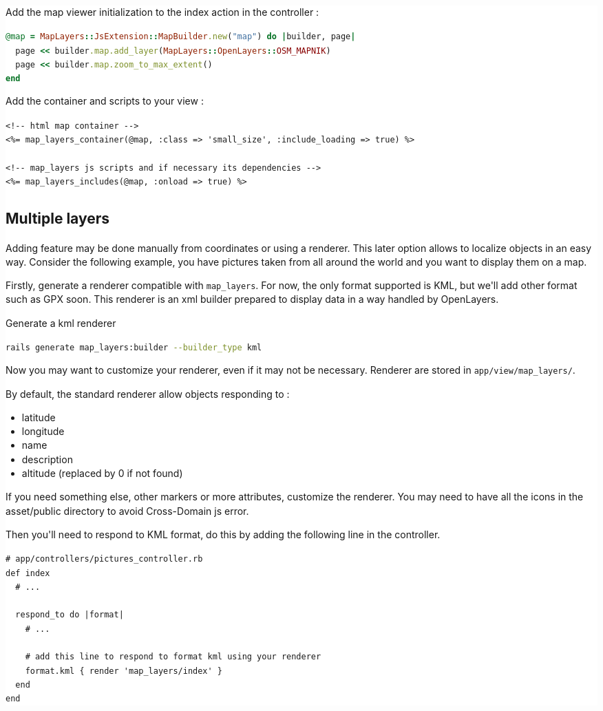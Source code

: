 
Add the map viewer initialization to the index action in the controller :

``` ruby
@map = MapLayers::JsExtension::MapBuilder.new("map") do |builder, page|
  page << builder.map.add_layer(MapLayers::OpenLayers::OSM_MAPNIK)
  page << builder.map.zoom_to_max_extent()
end
```

Add the container and scripts to your view :

```
<!-- html map container -->
<%= map_layers_container(@map, :class => 'small_size', :include_loading => true) %>

<!-- map_layers js scripts and if necessary its dependencies -->
<%= map_layers_includes(@map, :onload => true) %>
```

Multiple layers
---------------

Adding feature may be done manually from coordinates or using a renderer. This
later option allows to localize objects in an easy way. Consider the following
example, you have pictures taken from all around the world and you want to
display them on a map.

Firstly, generate a renderer compatible with `map_layers`. For now, the only
format supported is KML, but we'll add other format such as GPX soon.
This renderer is an xml builder prepared to display data in a way handled by OpenLayers.

Generate a kml renderer

``` bash
rails generate map_layers:builder --builder_type kml
```

Now you may want to customize your renderer, even if it may not be necessary.
Renderer are stored in `app/view/map_layers/`.

By default, the standard renderer allow objects responding to :

  - latitude
  - longitude
  - name
  - description
  - altitude (replaced by 0 if not found)

If you need something else, other markers or more attributes, customize the renderer.
You may need to have all the icons in the asset/public directory to avoid Cross-Domain js error.

Then you'll need to respond to KML format, do this by adding the following line in the controller.

```
# app/controllers/pictures_controller.rb
def index
  # ...

  respond_to do |format|
    # ...

    # add this line to respond to format kml using your renderer
    format.kml { render 'map_layers/index' }
  end
end
```
